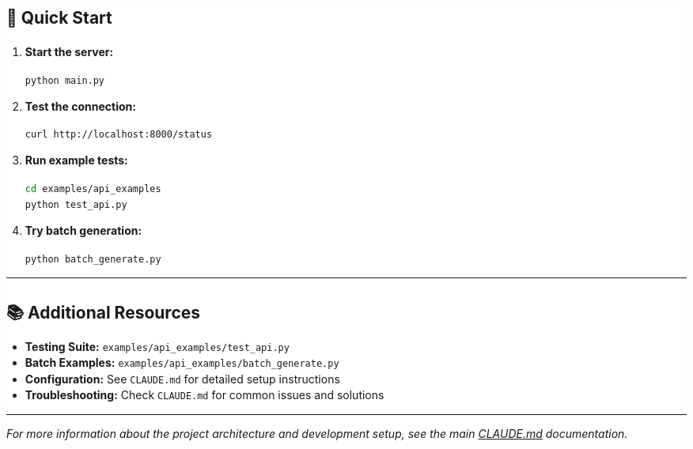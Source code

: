 
## 🚀 Quick Start

1. **Start the server:**
   ```bash
   python main.py
   ```

2. **Test the connection:**
   ```bash
   curl http://localhost:8000/status
   ```

3. **Run example tests:**
   ```bash
   cd examples/api_examples
   python test_api.py
   ```

4. **Try batch generation:**
   ```bash
   python batch_generate.py
   ```

---

## 📚 Additional Resources

- **Testing Suite:** `examples/api_examples/test_api.py`
- **Batch Examples:** `examples/api_examples/batch_generate.py`
- **Configuration:** See `CLAUDE.md` for detailed setup instructions
- **Troubleshooting:** Check `CLAUDE.md` for common issues and solutions

---

*For more information about the project architecture and development setup, see the main [CLAUDE.md](../CLAUDE.md) documentation.*